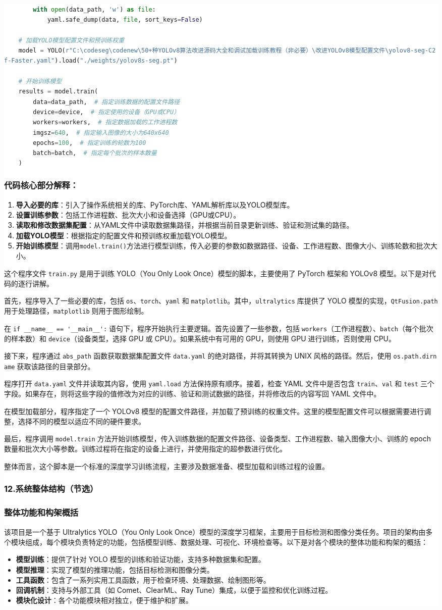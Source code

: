 ```python
        with open(data_path, 'w') as file:
            yaml.safe_dump(data, file, sort_keys=False)

    # 加载YOLO模型配置文件和预训练权重
    model = YOLO(r"C:\codeseg\codenew\50+种YOLOv8算法改进源码大全和调试加载训练教程（非必要）\改进YOLOv8模型配置文件\yolov8-seg-C2f-Faster.yaml").load("./weights/yolov8s-seg.pt")

    # 开始训练模型
    results = model.train(
        data=data_path,  # 指定训练数据的配置文件路径
        device=device,  # 指定使用的设备（GPU或CPU）
        workers=workers,  # 指定数据加载的工作进程数
        imgsz=640,  # 指定输入图像的大小为640x640
        epochs=100,  # 指定训练的轮数为100
        batch=batch,  # 指定每个批次的样本数量
    )
```

### 代码核心部分解释：
1. **导入必要的库**：引入了操作系统相关的库、PyTorch库、YAML解析库以及YOLO模型库。
2. **设置训练参数**：包括工作进程数、批次大小和设备选择（GPU或CPU）。
3. **读取和修改数据集配置**：从YAML文件中读取数据集路径，并根据当前目录更新训练、验证和测试集的路径。
4. **加载YOLO模型**：根据指定的配置文件和预训练权重加载YOLO模型。
5. **开始训练模型**：调用`model.train()`方法进行模型训练，传入必要的参数如数据路径、设备、工作进程数、图像大小、训练轮数和批次大小。

这个程序文件 `train.py` 是用于训练 YOLO（You Only Look Once）模型的脚本，主要使用了 PyTorch 框架和 YOLOv8 模型。以下是对代码的逐行讲解。

首先，程序导入了一些必要的库，包括 `os`、`torch`、`yaml` 和 `matplotlib`。其中，`ultralytics` 库提供了 YOLO 模型的实现，`QtFusion.path` 用于处理路径，`matplotlib` 则用于图形绘制。

在 `if __name__ == '__main__':` 语句下，程序开始执行主要逻辑。首先设置了一些参数，包括 `workers`（工作进程数）、`batch`（每个批次的样本数）和 `device`（设备类型，选择 GPU 或 CPU）。如果系统中有可用的 GPU，则使用 GPU 进行训练，否则使用 CPU。

接下来，程序通过 `abs_path` 函数获取数据集配置文件 `data.yaml` 的绝对路径，并将其转换为 UNIX 风格的路径。然后，使用 `os.path.dirname` 获取该路径的目录部分。

程序打开 `data.yaml` 文件并读取其内容，使用 `yaml.load` 方法保持原有顺序。接着，检查 YAML 文件中是否包含 `train`、`val` 和 `test` 三个字段。如果存在，则将这些字段的值修改为对应的训练、验证和测试数据的路径，并将修改后的内容写回 YAML 文件中。

在模型加载部分，程序指定了一个 YOLOv8 模型的配置文件路径，并加载了预训练的权重文件。这里的模型配置文件可以根据需要进行调整，选择不同的模型以适应不同的硬件要求。

最后，程序调用 `model.train` 方法开始训练模型，传入训练数据的配置文件路径、设备类型、工作进程数、输入图像大小、训练的 epoch 数量和批次大小等参数。训练过程将在指定的设备上进行，并使用指定的超参数进行优化。

整体而言，这个脚本是一个标准的深度学习训练流程，主要涉及数据准备、模型加载和训练过程的设置。

### 12.系统整体结构（节选）

### 整体功能和构架概括

该项目是一个基于 Ultralytics YOLO（You Only Look Once）模型的深度学习框架，主要用于目标检测和图像分类任务。项目的架构由多个模块组成，每个模块负责特定的功能，包括模型训练、数据处理、可视化、环境检查等。以下是对各个模块的整体功能和构架的概括：

- **模型训练**：提供了针对 YOLO 模型的训练和验证功能，支持多种数据集和配置。
- **模型推理**：实现了模型的推理功能，包括目标检测和图像分类。
- **工具函数**：包含了一系列实用工具函数，用于检查环境、处理数据、绘制图形等。
- **回调机制**：支持与外部工具（如 Comet、ClearML、Ray Tune）集成，以便于监控和优化训练过程。
- **模块化设计**：各个功能模块相对独立，便于维护和扩展。

